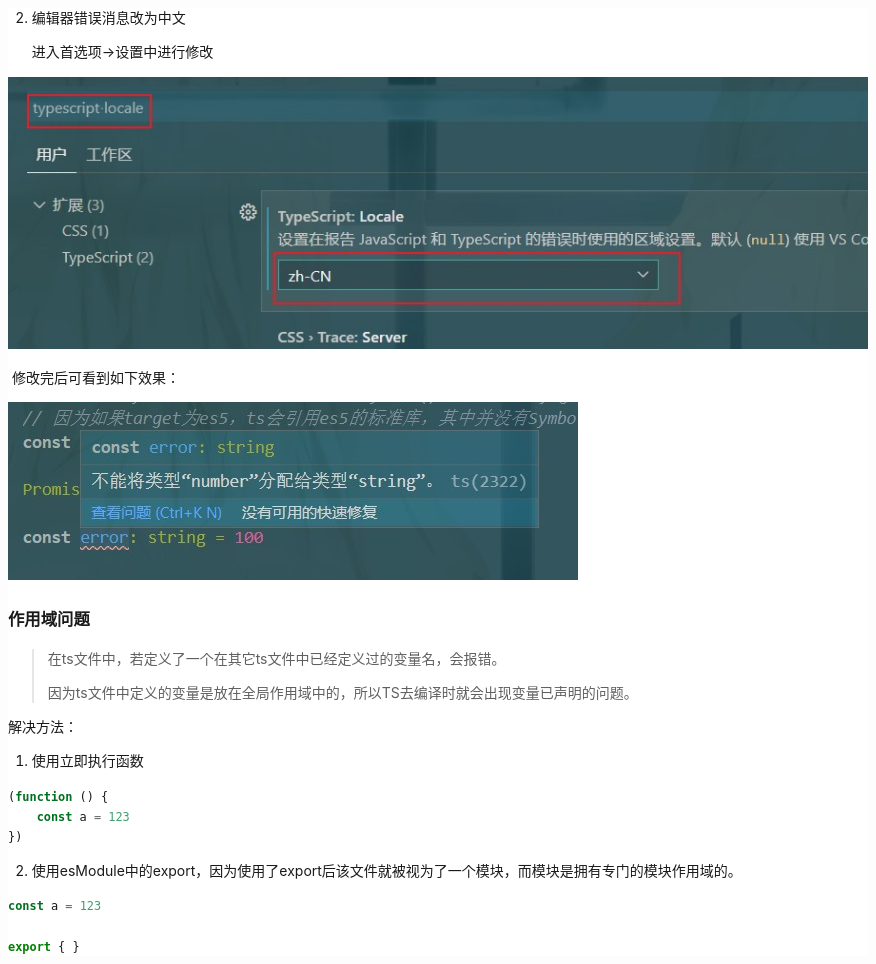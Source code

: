 2. 编辑器错误消息改为中文

   进入首选项->设置中进行修改

![](TypeScript语言/16.jpg)

​		修改完后可看到如下效果：

![](TypeScript语言/17.jpg)

### 作用域问题

> 在ts文件中，若定义了一个在其它ts文件中已经定义过的变量名，会报错。
>
> 因为ts文件中定义的变量是放在全局作用域中的，所以TS去编译时就会出现变量已声明的问题。



解决方法：

1. 使用立即执行函数

```javascript
(function () {
    const a = 123
})
```

2. 使用esModule中的export，因为使用了export后该文件就被视为了一个模块，而模块是拥有专门的模块作用域的。

```javascript
const a = 123

export { }
```
